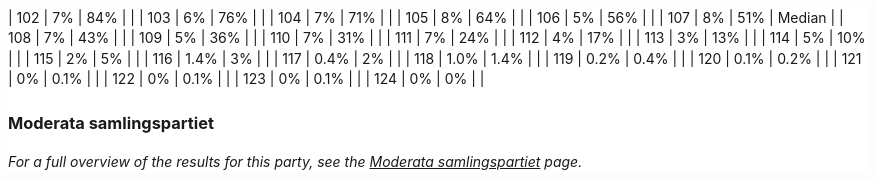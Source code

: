 | 102 | 7% | 84% |  |
| 103 | 6% | 76% |  |
| 104 | 7% | 71% |  |
| 105 | 8% | 64% |  |
| 106 | 5% | 56% |  |
| 107 | 8% | 51% | Median |
| 108 | 7% | 43% |  |
| 109 | 5% | 36% |  |
| 110 | 7% | 31% |  |
| 111 | 7% | 24% |  |
| 112 | 4% | 17% |  |
| 113 | 3% | 13% |  |
| 114 | 5% | 10% |  |
| 115 | 2% | 5% |  |
| 116 | 1.4% | 3% |  |
| 117 | 0.4% | 2% |  |
| 118 | 1.0% | 1.4% |  |
| 119 | 0.2% | 0.4% |  |
| 120 | 0.1% | 0.2% |  |
| 121 | 0% | 0.1% |  |
| 122 | 0% | 0.1% |  |
| 123 | 0% | 0.1% |  |
| 124 | 0% | 0% |  |

### Moderata samlingspartiet

*For a full overview of the results for this party, see the [Moderata samlingspartiet](party-moderatasamlingspartiet.html) page.*
